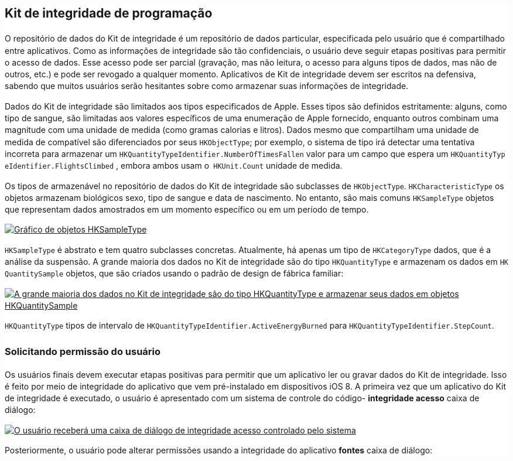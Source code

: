 ## <a name="programming-health-kit"></a>Kit de integridade de programação

O repositório de dados do Kit de integridade é um repositório de dados particular, especificada pelo usuário que é compartilhado entre aplicativos. Como as informações de integridade são tão confidenciais, o usuário deve seguir etapas positivas para permitir o acesso de dados. Esse acesso pode ser parcial (gravação, mas não leitura, o acesso para alguns tipos de dados, mas não de outros, etc.) e pode ser revogado a qualquer momento. Aplicativos de Kit de integridade devem ser escritos na defensiva, sabendo que muitos usuários serão hesitantes sobre como armazenar suas informações de integridade.

Dados do Kit de integridade são limitados aos tipos especificados de Apple. Esses tipos são definidos estritamente: alguns, como tipo de sangue, são limitadas aos valores específicos de uma enumeração de Apple fornecido, enquanto outros combinam uma magnitude com uma unidade de medida (como gramas calorias e litros). Dados mesmo que compartilham uma unidade de medida de compatível são diferenciados por seus `HKObjectType`; por exemplo, o sistema de tipo irá detectar uma tentativa incorreta para armazenar um `HKQuantityTypeIdentifier.NumberOfTimesFallen` valor para um campo que espera um `HKQuantityTypeIdentifier.FlightsClimbed` , embora ambos usam o` HKUnit.Count` unidade de medida.

Os tipos de armazenável no repositório de dados do Kit de integridade são subclasses de `HKObjectType`. `HKCharacteristicType` os objetos armazenam biológicos sexo, tipo de sangue e data de nascimento. No entanto, são mais comuns `HKSampleType` objetos que representam dados amostrados em um momento específico ou em um período de tempo. 

[![](healthkit-images/image08.png "Gráfico de objetos HKSampleType")](healthkit-images/image08.png#lightbox)

`HKSampleType` é abstrato e tem quatro subclasses concretas. Atualmente, há apenas um tipo de `HKCategoryType` dados, que é a análise da suspensão. A grande maioria dos dados no Kit de integridade são do tipo `HKQuantityType` e armazenam os dados em `HKQuantitySample` objetos, que são criados usando o padrão de design de fábrica familiar:

[![](healthkit-images/image09.png "A grande maioria dos dados no Kit de integridade são do tipo HKQuantityType e armazenar seus dados em objetos HKQuantitySample")](healthkit-images/image09.png#lightbox)

`HKQuantityType` tipos de intervalo de `HKQuantityTypeIdentifier.ActiveEnergyBurned` para `HKQuantityTypeIdentifier.StepCount`. 

<a name="requesting-permission" />

### <a name="requesting-permission-from-the-user"></a>Solicitando permissão do usuário

Os usuários finais devem executar etapas positivas para permitir que um aplicativo ler ou gravar dados do Kit de integridade. Isso é feito por meio de integridade do aplicativo que vem pré-instalado em dispositivos iOS 8. A primeira vez que um aplicativo do Kit de integridade é executado, o usuário é apresentado com um sistema de controle do código- **integridade acesso** caixa de diálogo:

[![](healthkit-images/image10.png "O usuário receberá uma caixa de diálogo de integridade acesso controlado pelo sistema")](healthkit-images/image10.png#lightbox)

Posteriormente, o usuário pode alterar permissões usando a integridade do aplicativo **fontes** caixa de diálogo:
